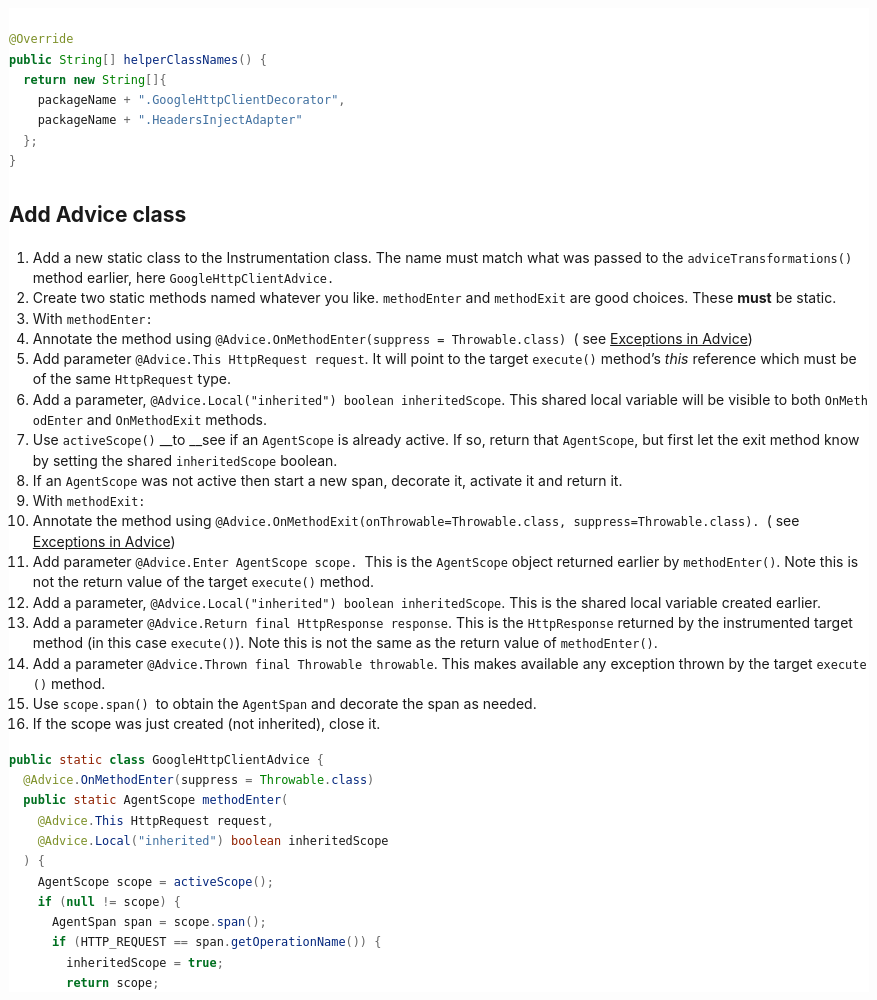 ```java

@Override
public String[] helperClassNames() {
  return new String[]{
    packageName + ".GoogleHttpClientDecorator",
    packageName + ".HeadersInjectAdapter"
  };
}
```

## Add Advice class

1. Add a new static class to the Instrumentation class. The name must match what was passed to
   the `adviceTransformations()` method earlier, here `GoogleHttpClientAdvice.`
2. Create two static methods named whatever you like.  `methodEnter` and `methodExit` are good choices. These **must**
   be static.
3. With `methodEnter:`
1. Annotate the method using `@Advice.OnMethodEnter(suppress = Throwable.class) `(
   see [Exceptions in Advice](./how_instrumentations_work.md#exceptions-in-advice))
2. Add parameter `@Advice.This HttpRequest request`. It will point to the target `execute()` method’s _this_ reference
   which must be of the same `HttpRequest` type.
3. Add a parameter, `@Advice.Local("inherited") boolean inheritedScope`. This shared local variable will be visible to
   both `OnMethodEnter` and `OnMethodExit` methods.
4. Use `activeScope()` __to __see if an `AgentScope` is already active. If so, return that `AgentScope`, but first let
   the exit method know by setting the shared `inheritedScope` boolean.
5. If an `AgentScope` was not active then start a new span, decorate it, activate it and return it.
4. With `methodExit:`
1. Annotate the method using `@Advice.OnMethodExit(onThrowable=Throwable.class, suppress=Throwable.class). `(
   see [Exceptions in Advice](./how_instrumentations_work.md#exceptions-in-advice))
2. Add parameter `@Advice.Enter AgentScope scope. `This is the `AgentScope` object returned earlier
   by `methodEnter()`. Note this is not the return value of the target `execute()` method.
3. Add a parameter, `@Advice.Local("inherited") boolean inheritedScope`. This is the shared local variable created
   earlier.
4. Add a parameter `@Advice.Return final HttpResponse response`. This is the `HttpResponse` returned by the
   instrumented target method (in this case `execute()`). Note this is not the same as the return value
   of `methodEnter()`.`  `
5. Add a parameter `@Advice.Thrown final Throwable throwable`. This makes available any exception thrown by the
   target `execute()` method.
6. Use `scope.span() `to obtain the `AgentSpan` and decorate the span as needed.
7. If the scope was just created (not inherited), close it.

```java
public static class GoogleHttpClientAdvice {
  @Advice.OnMethodEnter(suppress = Throwable.class)
  public static AgentScope methodEnter(
    @Advice.This HttpRequest request,
    @Advice.Local("inherited") boolean inheritedScope
  ) {
    AgentScope scope = activeScope();
    if (null != scope) {
      AgentSpan span = scope.span();
      if (HTTP_REQUEST == span.getOperationName()) {
        inheritedScope = true;
        return scope;
```